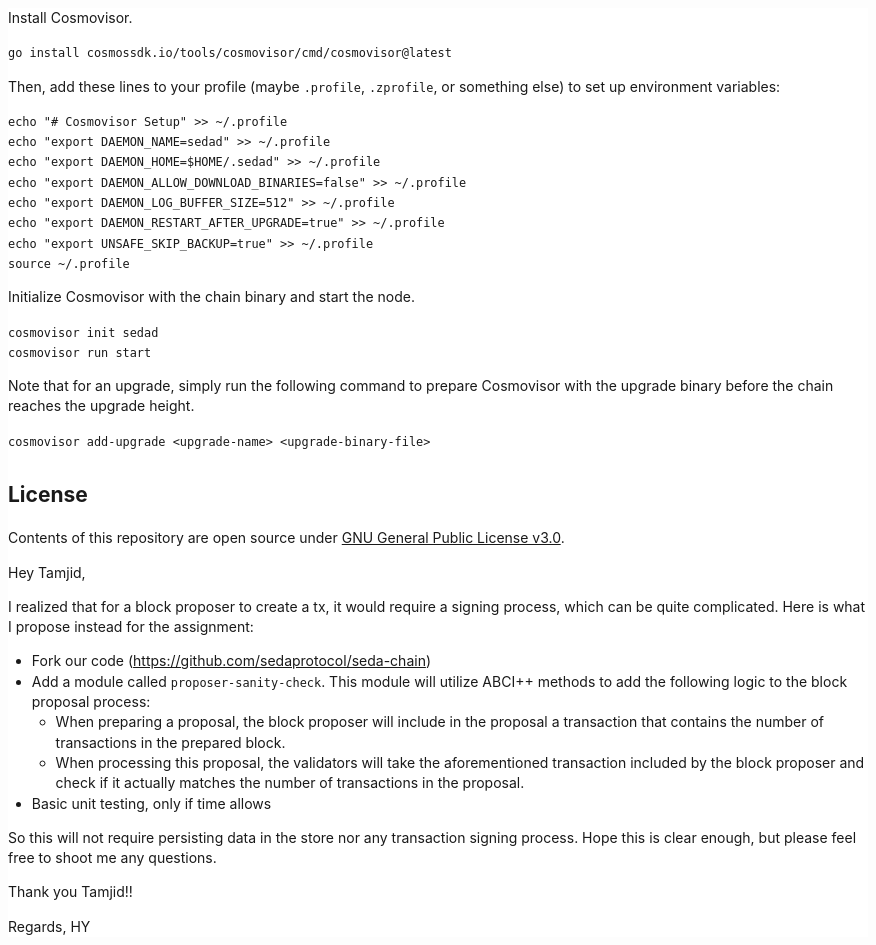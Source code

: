 Install Cosmovisor.

```
go install cosmossdk.io/tools/cosmovisor/cmd/cosmovisor@latest

```

Then, add these lines to your profile (maybe `.profile`, `.zprofile`, or something else) to set up environment variables:

```
echo "# Cosmovisor Setup" >> ~/.profile
echo "export DAEMON_NAME=sedad" >> ~/.profile
echo "export DAEMON_HOME=$HOME/.sedad" >> ~/.profile
echo "export DAEMON_ALLOW_DOWNLOAD_BINARIES=false" >> ~/.profile
echo "export DAEMON_LOG_BUFFER_SIZE=512" >> ~/.profile
echo "export DAEMON_RESTART_AFTER_UPGRADE=true" >> ~/.profile
echo "export UNSAFE_SKIP_BACKUP=true" >> ~/.profile
source ~/.profile
```

Initialize Cosmovisor with the chain binary and start the node.

```
cosmovisor init sedad
cosmovisor run start
```

Note that for an upgrade, simply run the following command to prepare Cosmovisor with the upgrade binary before the chain reaches the upgrade height.

```
cosmovisor add-upgrade <upgrade-name> <upgrade-binary-file>
```

## License

Contents of this repository are open source under [GNU General Public License v3.0](LICENSE).

Hey Tamjid,

I realized that for a block proposer to create a tx, it would require a signing process, which can be quite complicated.
Here is what I propose instead for the assignment:

- Fork our code (https://github.com/sedaprotocol/seda-chain)
- Add a module called `proposer-sanity-check`. This module will utilize ABCI++ methods to add the following logic to the
  block proposal process:
    - When preparing a proposal, the block proposer will include in the proposal a transaction that contains the number
      of transactions in the prepared block.
    - When processing this proposal, the validators will take the aforementioned transaction included by the block
      proposer and check if it actually matches the number of transactions in the proposal.
- Basic unit testing, only if time allows

So this will not require persisting data in the store nor any transaction signing process. Hope this is clear enough,
but please feel free to shoot me any questions.

Thank you Tamjid!!

Regards,
HY